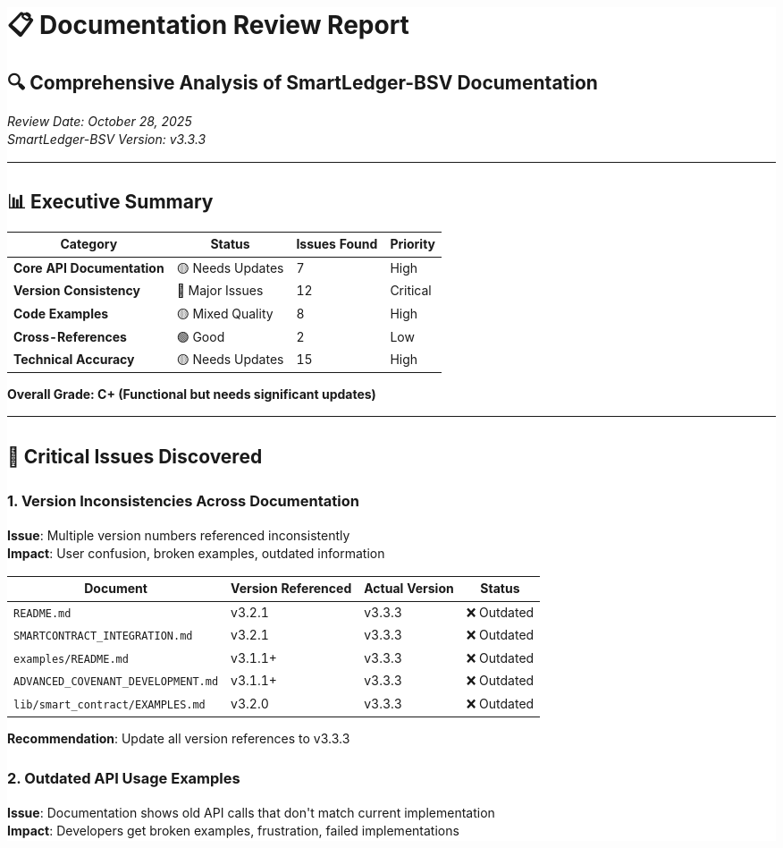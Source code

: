 # 📋 Documentation Review Report

## 🔍 **Comprehensive Analysis of SmartLedger-BSV Documentation**

*Review Date: October 28, 2025*  
*SmartLedger-BSV Version: v3.3.3*  

---

## 📊 **Executive Summary**

| Category | Status | Issues Found | Priority |
|----------|--------|--------------|----------|
| **Core API Documentation** | 🟡 Needs Updates | 7 | High |
| **Version Consistency** | 🔴 Major Issues | 12 | Critical |
| **Code Examples** | 🟡 Mixed Quality | 8 | High |
| **Cross-References** | 🟢 Good | 2 | Low |
| **Technical Accuracy** | 🟡 Needs Updates | 15 | High |

**Overall Grade: C+ (Functional but needs significant updates)**

---

## 🚨 **Critical Issues Discovered**

### 1. **Version Inconsistencies Across Documentation**

**Issue**: Multiple version numbers referenced inconsistently  
**Impact**: User confusion, broken examples, outdated information

| Document | Version Referenced | Actual Version | Status |
|----------|-------------------|----------------|---------|
| `README.md` | v3.2.1 | v3.3.3 | ❌ Outdated |
| `SMARTCONTRACT_INTEGRATION.md` | v3.2.1 | v3.3.3 | ❌ Outdated |
| `examples/README.md` | v3.1.1+ | v3.3.3 | ❌ Outdated |
| `ADVANCED_COVENANT_DEVELOPMENT.md` | v3.1.1+ | v3.3.3 | ❌ Outdated |
| `lib/smart_contract/EXAMPLES.md` | v3.2.0 | v3.3.3 | ❌ Outdated |

**Recommendation**: Update all version references to v3.3.3

### 2. **Outdated API Usage Examples**

**Issue**: Documentation shows old API calls that don't match current implementation  
**Impact**: Developers get broken examples, frustration, failed implementations
